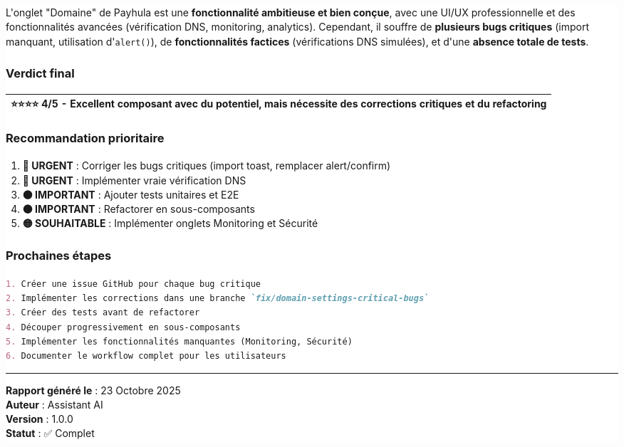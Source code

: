L'onglet "Domaine" de Payhula est une **fonctionnalité ambitieuse et bien conçue**, avec une UI/UX professionnelle et des fonctionnalités avancées (vérification DNS, monitoring, analytics). Cependant, il souffre de **plusieurs bugs critiques** (import manquant, utilisation d'`alert()`), de **fonctionnalités factices** (vérifications DNS simulées), et d'une **absence totale de tests**.

### Verdict final

| ⭐⭐⭐⭐ **4/5** - Excellent composant avec du potentiel, mais nécessite des corrections critiques et du refactoring |
|-------------------------------------------------------------------------------------------------------------------|

### Recommandation prioritaire

1. **🔴 URGENT** : Corriger les bugs critiques (import toast, remplacer alert/confirm)
2. **🔴 URGENT** : Implémenter vraie vérification DNS
3. **🟠 IMPORTANT** : Ajouter tests unitaires et E2E
4. **🟠 IMPORTANT** : Refactorer en sous-composants
5. **🟡 SOUHAITABLE** : Implémenter onglets Monitoring et Sécurité

### Prochaines étapes

```markdown
1. Créer une issue GitHub pour chaque bug critique
2. Implémenter les corrections dans une branche `fix/domain-settings-critical-bugs`
3. Créer des tests avant de refactorer
4. Découper progressivement en sous-composants
5. Implémenter les fonctionnalités manquantes (Monitoring, Sécurité)
6. Documenter le workflow complet pour les utilisateurs
```

---

**Rapport généré le** : 23 Octobre 2025  
**Auteur** : Assistant AI  
**Version** : 1.0.0  
**Statut** : ✅ Complet


